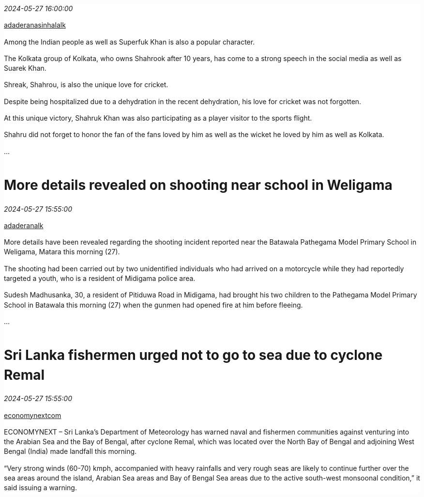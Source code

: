 *2024-05-27 16:00:00*

[adaderanasinhalalk](http://sinhala.adaderana.lk/news/197073)

Among the Indian people as well as Superfuk Khan is also a popular character.

The Kolkata group of Kolkata, who owns Shahrook after 10 years, has come to a strong speech in the social media as well as Suarek Khan.

Shreak, Shahrou, is also the unique love for cricket.

Despite being hospitalized due to a dehydration in the recent dehydration, his love for cricket was not forgotten.

At this unique victory, Shahruk Khan was also participating as a player visitor to the sports flight.

Shahru did not forget to honor the fan of the fans loved by him as well as the wicket he loved by him as well as Kolkata.

...



# More details revealed on shooting near school in Weligama

*2024-05-27 15:55:00*

[adaderanalk](https://www.adaderana.lk/news/99469/more-details-revealed-on-shooting-near-school-in-weligama-)

More details have been revealed regarding the shooting incident reported near the Batawala Pathegama Model Primary School in Weligama, Matara this morning (27).

The shooting had been carried out by two unidentified individuals who had arrived on a motorcycle while they had reportedly targeted a youth, who is a resident of Midigama police area.

Sudesh Madhusanka, 30, a resident of Pitiduwa Road in Midigama, had brought his two children to the Pathegama Model Primary School in Batawala this morning (27) when the gunmen had opened fire at him before fleeing.

...



# Sri Lanka fishermen urged not to go to sea due to cyclone Remal

*2024-05-27 15:55:00*

[economynextcom](https://economynext.com/sri-lanka-fishermen-urged-not-to-go-to-sea-due-to-cyclone-remal-164946/)

ECONOMYNEXT – Sri Lanka’s Department of Meteorology has warned naval and fishermen communities against venturing into the Arabian Sea and the Bay of Bengal, after cyclone Remal, which was located over the North Bay of Bengal and adjoining West Bengal (India) made landfall this morning.

“Very strong winds (60-70) kmph, accompanied with heavy rainfalls and very rough seas are likely to continue further over the sea areas around the island, Arabian Sea areas and Bay of Bengal Sea areas due to the active south-west monsoonal condition,” it said issuing a warning.
